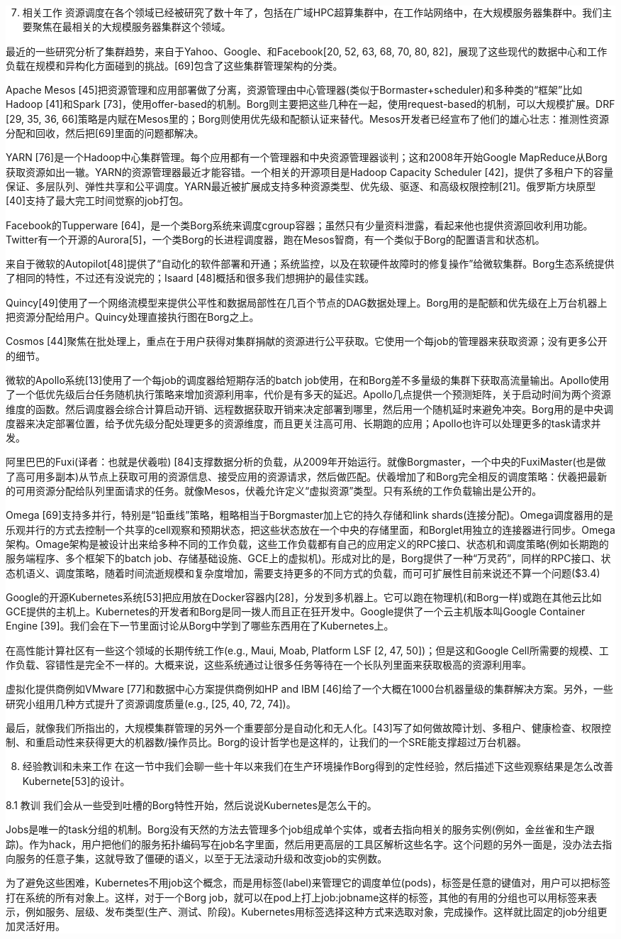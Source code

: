 7. 相关工作
资源调度在各个领域已经被研究了数十年了，包括在广域HPC超算集群中，在工作站网络中，在大规模服务器集群中。我们主要聚焦在最相关的大规模服务器集群这个领域。

最近的一些研究分析了集群趋势，来自于Yahoo、Google、和Facebook[20, 52, 63, 68, 70, 80, 82]，展现了这些现代的数据中心和工作负载在规模和异构化方面碰到的挑战。[69]包含了这些集群管理架构的分类。

Apache Mesos [45]把资源管理和应用部署做了分离，资源管理由中心管理器(类似于Bormaster+scheduler)和多种类的“框架”比如Hadoop [41]和Spark [73]，使用offer-based的机制。Borg则主要把这些几种在一起，使用request-based的机制，可以大规模扩展。DRF [29, 35, 36, 66]策略是内赋在Mesos里的；Borg则使用优先级和配额认证来替代。Mesos开发者已经宣布了他们的雄心壮志：推测性资源分配和回收，然后把[69]里面的问题都解决。

YARN [76]是一个Hadoop中心集群管理。每个应用都有一个管理器和中央资源管理器谈判；这和2008年开始Google MapReduce从Borg获取资源如出一辙。YARN的资源管理器最近才能容错。一个相关的开源项目是Hadoop Capacity Scheduler [42]，提供了多租户下的容量保证、多层队列、弹性共享和公平调度。YARN最近被扩展成支持多种资源类型、优先级、驱逐、和高级权限控制[21]。俄罗斯方块原型[40]支持了最大完工时间觉察的job打包。

Facebook的Tupperware [64]，是一个类Borg系统来调度cgroup容器；虽然只有少量资料泄露，看起来他也提供资源回收利用功能。Twitter有一个开源的Aurora[5]，一个类Borg的长进程调度器，跑在Mesos智商，有一个类似于Borg的配置语言和状态机。

来自于微软的Autopilot[48]提供了“自动化的软件部署和开通；系统监控，以及在软硬件故障时的修复操作”给微软集群。Borg生态系统提供了相同的特性，不过还有没说完的；Isaard [48]概括和很多我们想拥护的最佳实践。

Quincy[49]使用了一个网络流模型来提供公平性和数据局部性在几百个节点的DAG数据处理上。Borg用的是配额和优先级在上万台机器上把资源分配给用户。Quincy处理直接执行图在Borg之上。

Cosmos [44]聚焦在批处理上，重点在于用户获得对集群捐献的资源进行公平获取。它使用一个每job的管理器来获取资源；没有更多公开的细节。

微软的Apollo系统[13]使用了一个每job的调度器给短期存活的batch job使用，在和Borg差不多量级的集群下获取高流量输出。Apollo使用了一个低优先级后台任务随机执行策略来增加资源利用率，代价是有多天的延迟。Apollo几点提供一个预测矩阵，关于启动时间为两个资源维度的函数。然后调度器会综合计算启动开销、远程数据获取开销来决定部署到哪里，然后用一个随机延时来避免冲突。Borg用的是中央调度器来决定部署位置，给予优先级分配处理更多的资源维度，而且更关注高可用、长期跑的应用；Apollo也许可以处理更多的task请求并发。

阿里巴巴的Fuxi(译者：也就是伏羲啦) [84]支撑数据分析的负载，从2009年开始运行。就像Borgmaster，一个中央的FuxiMaster(也是做了高可用多副本)从节点上获取可用的资源信息、接受应用的资源请求，然后做匹配。伏羲增加了和Borg完全相反的调度策略：伏羲把最新的可用资源分配给队列里面请求的任务。就像Mesos，伏羲允许定义“虚拟资源”类型。只有系统的工作负载输出是公开的。

Omega [69]支持多并行，特别是“铅垂线”策略，粗略相当于Borgmaster加上它的持久存储和link shards(连接分配)。Omega调度器用的是乐观并行的方式去控制一个共享的cell观察和预期状态，把这些状态放在一个中央的存储里面，和Borglet用独立的连接器进行同步。Omega架构。Omage架构是被设计出来给多种不同的工作负载，这些工作负载都有自己的应用定义的RPC接口、状态机和调度策略(例如长期跑的服务端程序、多个框架下的batch job、存储基础设施、GCE上的虚拟机)。形成对比的是，Borg提供了一种“万灵药”，同样的RPC接口、状态机语义、调度策略，随着时间流逝规模和复杂度增加，需要支持更多的不同方式的负载，而可可扩展性目前来说还不算一个问题($3.4)

Google的开源Kubernetes系统[53]把应用放在Docker容器内[28]，分发到多机器上。它可以跑在物理机(和Borg一样)或跑在其他云比如GCE提供的主机上。Kubernetes的开发者和Borg是同一拨人而且正在狂开发中。Google提供了一个云主机版本叫Google Container Engine [39]。我们会在下一节里面讨论从Borg中学到了哪些东西用在了Kubernetes上。

在高性能计算社区有一些这个领域的长期传统工作(e.g., Maui, Moab, Platform LSF [2, 47, 50])；但是这和Google Cell所需要的规模、工作负载、容错性是完全不一样的。大概来说，这些系统通过让很多任务等待在一个长队列里面来获取极高的资源利用率。

虚拟化提供商例如VMware [77]和数据中心方案提供商例如HP and IBM [46]给了一个大概在1000台机器量级的集群解决方案。另外，一些研究小组用几种方式提升了资源调度质量(e.g., [25, 40, 72, 74])。

最后，就像我们所指出的，大规模集群管理的另外一个重要部分是自动化和无人化。[43]写了如何做故障计划、多租户、健康检查、权限控制、和重启动性来获得更大的机器数/操作员比。Borg的设计哲学也是这样的，让我们的一个SRE能支撑超过万台机器。

8. 经验教训和未来工作
在这一节中我们会聊一些十年以来我们在生产环境操作Borg得到的定性经验，然后描述下这些观察结果是怎么改善Kubernete[53]的设计。

8.1 教训
我们会从一些受到吐槽的Borg特性开始，然后说说Kubernetes是怎么干的。

Jobs是唯一的task分组的机制。Borg没有天然的方法去管理多个job组成单个实体，或者去指向相关的服务实例(例如，金丝雀和生产跟踪)。作为hack，用户把他们的服务拓扑编码写在job名字里面，然后用更高层的工具区解析这些名字。这个问题的另外一面是，没办法去指向服务的任意子集，这就导致了僵硬的语义，以至于无法滚动升级和改变job的实例数。

为了避免这些困难，Kubernetes不用job这个概念，而是用标签(label)来管理它的调度单位(pods)，标签是任意的键值对，用户可以把标签打在系统的所有对象上。这样，对于一个Borg job，就可以在pod上打上job:jobname这样的标签，其他的有用的分组也可以用标签来表示，例如服务、层级、发布类型(生产、测试、阶段)。Kubernetes用标签选择这种方式来选取对象，完成操作。这样就比固定的job分组更加灵活好用。
